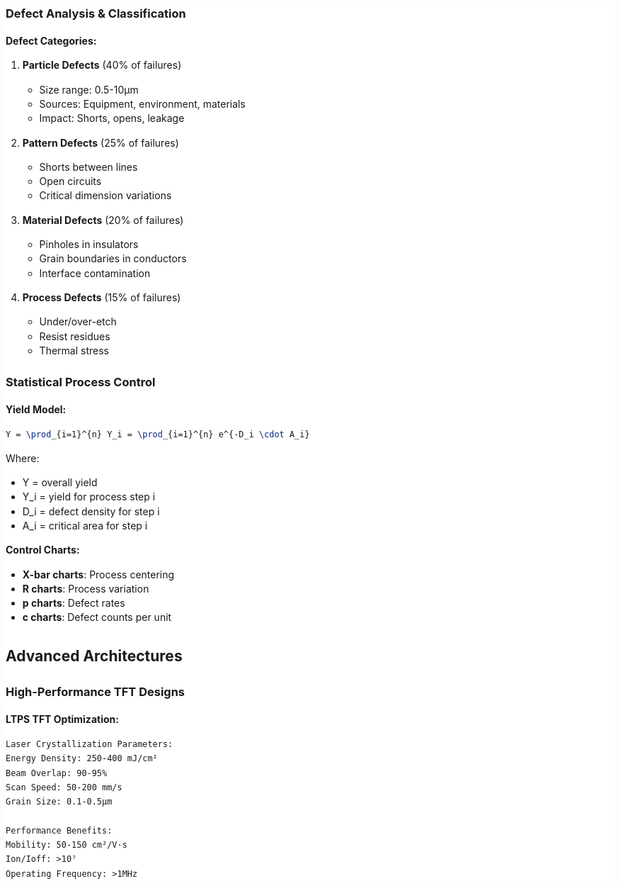 ### Defect Analysis & Classification

**Defect Categories:**
1. **Particle Defects** (40% of failures)
   - Size range: 0.5-10μm
   - Sources: Equipment, environment, materials
   - Impact: Shorts, opens, leakage

2. **Pattern Defects** (25% of failures)
   - Shorts between lines
   - Open circuits
   - Critical dimension variations

3. **Material Defects** (20% of failures)
   - Pinholes in insulators
   - Grain boundaries in conductors
   - Interface contamination

4. **Process Defects** (15% of failures)
   - Under/over-etch
   - Resist residues
   - Thermal stress

### Statistical Process Control

**Yield Model:**
```latex
Y = \prod_{i=1}^{n} Y_i = \prod_{i=1}^{n} e^{-D_i \cdot A_i}
```

Where:
- Y = overall yield
- Y_i = yield for process step i
- D_i = defect density for step i
- A_i = critical area for step i

**Control Charts:**
- **X-bar charts**: Process centering
- **R charts**: Process variation  
- **p charts**: Defect rates
- **c charts**: Defect counts per unit

## Advanced Architectures

### High-Performance TFT Designs

**LTPS TFT Optimization:**
```
Laser Crystallization Parameters:
Energy Density: 250-400 mJ/cm²
Beam Overlap: 90-95%
Scan Speed: 50-200 mm/s
Grain Size: 0.1-0.5μm

Performance Benefits:
Mobility: 50-150 cm²/V·s  
Ion/Ioff: >10⁷
Operating Frequency: >1MHz
```
